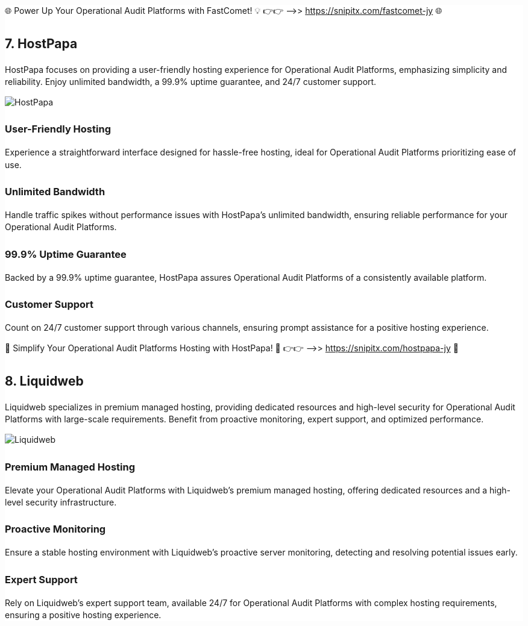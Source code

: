 🌐 Power Up Your Operational Audit Platforms with FastComet! 💡
👉👉 -->> https://snipitx.com/fastcomet-jy 🌐

## 7. HostPapa

HostPapa focuses on providing a user-friendly hosting experience for Operational Audit Platforms, emphasizing simplicity and reliability. Enjoy unlimited bandwidth, a 99.9% uptime guarantee, and 24/7 customer support.

![HostPapa](https://i.imgur.com/ouDTkvl.jpeg "HostPapa Hosting")

### User-Friendly Hosting
Experience a straightforward interface designed for hassle-free hosting, ideal for Operational Audit Platforms prioritizing ease of use.

### Unlimited Bandwidth
Handle traffic spikes without performance issues with HostPapa’s unlimited bandwidth, ensuring reliable performance for your Operational Audit Platforms.

### 99.9% Uptime Guarantee
Backed by a 99.9% uptime guarantee, HostPapa assures Operational Audit Platforms of a consistently available platform.

### Customer Support
Count on 24/7 customer support through various channels, ensuring prompt assistance for a positive hosting experience.

🌈 Simplify Your Operational Audit Platforms Hosting with HostPapa! 🚀
👉👉 -->> https://snipitx.com/hostpapa-jy 🚀

## 8. Liquidweb

Liquidweb specializes in premium managed hosting, providing dedicated resources and high-level security for Operational Audit Platforms with large-scale requirements. Benefit from proactive monitoring, expert support, and optimized performance.

![Liquidweb](https://i.imgur.com/4IvT9SC.jpeg "Liquidweb Hosting")

### Premium Managed Hosting
Elevate your Operational Audit Platforms with Liquidweb’s premium managed hosting, offering dedicated resources and a high-level security infrastructure.

### Proactive Monitoring
Ensure a stable hosting environment with Liquidweb’s proactive server monitoring, detecting and resolving potential issues early.

### Expert Support
Rely on Liquidweb’s expert support team, available 24/7 for Operational Audit Platforms with complex hosting requirements, ensuring a positive hosting experience.
